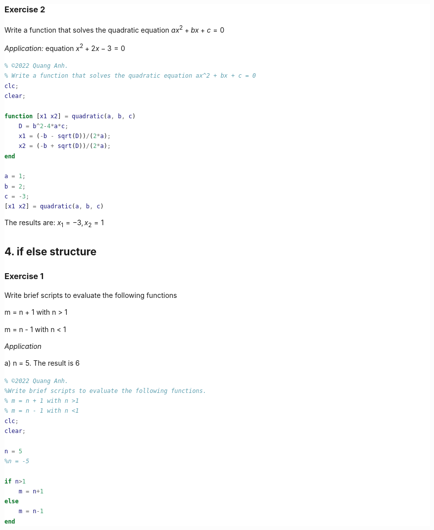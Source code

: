 ### Exercise 2

Write a function that solves the quadratic equation $ax^2 + bx + c = 0$

*Application:* equation $x^2 + 2x - 3 = 0$

```matlab
% ©2022 Quang Anh.
% Write a function that solves the quadratic equation ax^2 + bx + c = 0
clc;
clear;

function [x1 x2] = quadratic(a, b, c)
    D = b^2-4*a*c;
    x1 = (-b - sqrt(D))/(2*a);
    x2 = (-b + sqrt(D))/(2*a);
end
    
a = 1;
b = 2;
c = -3;
[x1 x2] = quadratic(a, b, c)
```

The results are: $x_1 = -3, x_2 = 1$

## 4. if else structure

### Exercise 1

Write brief scripts to evaluate the following functions

m = n + 1 with n > 1

m = n - 1 with n < 1

*Application*

a) n = 5. The result is 6

```matlab
% ©2022 Quang Anh.
%Write brief scripts to evaluate the following functions. 
% m = n + 1 with n >1
% m = n - 1 with n <1
clc;
clear;

n = 5
%n = -5

if n>1
    m = n+1
else
    m = n-1
end
```
